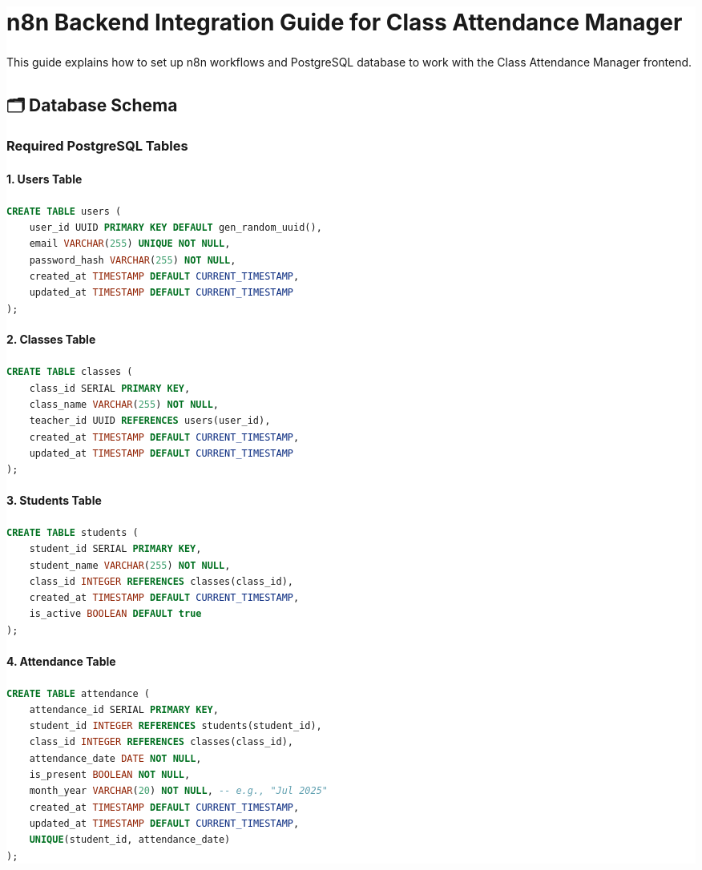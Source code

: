 # n8n Backend Integration Guide for Class Attendance Manager

This guide explains how to set up n8n workflows and PostgreSQL database to work with the Class Attendance Manager frontend.

## 🗂️ Database Schema

### Required PostgreSQL Tables

#### 1. Users Table
```sql
CREATE TABLE users (
    user_id UUID PRIMARY KEY DEFAULT gen_random_uuid(),
    email VARCHAR(255) UNIQUE NOT NULL,
    password_hash VARCHAR(255) NOT NULL,
    created_at TIMESTAMP DEFAULT CURRENT_TIMESTAMP,
    updated_at TIMESTAMP DEFAULT CURRENT_TIMESTAMP
);
```

#### 2. Classes Table
```sql
CREATE TABLE classes (
    class_id SERIAL PRIMARY KEY,
    class_name VARCHAR(255) NOT NULL,
    teacher_id UUID REFERENCES users(user_id),
    created_at TIMESTAMP DEFAULT CURRENT_TIMESTAMP,
    updated_at TIMESTAMP DEFAULT CURRENT_TIMESTAMP
);
```

#### 3. Students Table
```sql
CREATE TABLE students (
    student_id SERIAL PRIMARY KEY,
    student_name VARCHAR(255) NOT NULL,
    class_id INTEGER REFERENCES classes(class_id),
    created_at TIMESTAMP DEFAULT CURRENT_TIMESTAMP,
    is_active BOOLEAN DEFAULT true
);
```

#### 4. Attendance Table
```sql
CREATE TABLE attendance (
    attendance_id SERIAL PRIMARY KEY,
    student_id INTEGER REFERENCES students(student_id),
    class_id INTEGER REFERENCES classes(class_id),
    attendance_date DATE NOT NULL,
    is_present BOOLEAN NOT NULL,
    month_year VARCHAR(20) NOT NULL, -- e.g., "Jul 2025"
    created_at TIMESTAMP DEFAULT CURRENT_TIMESTAMP,
    updated_at TIMESTAMP DEFAULT CURRENT_TIMESTAMP,
    UNIQUE(student_id, attendance_date)
);
```
